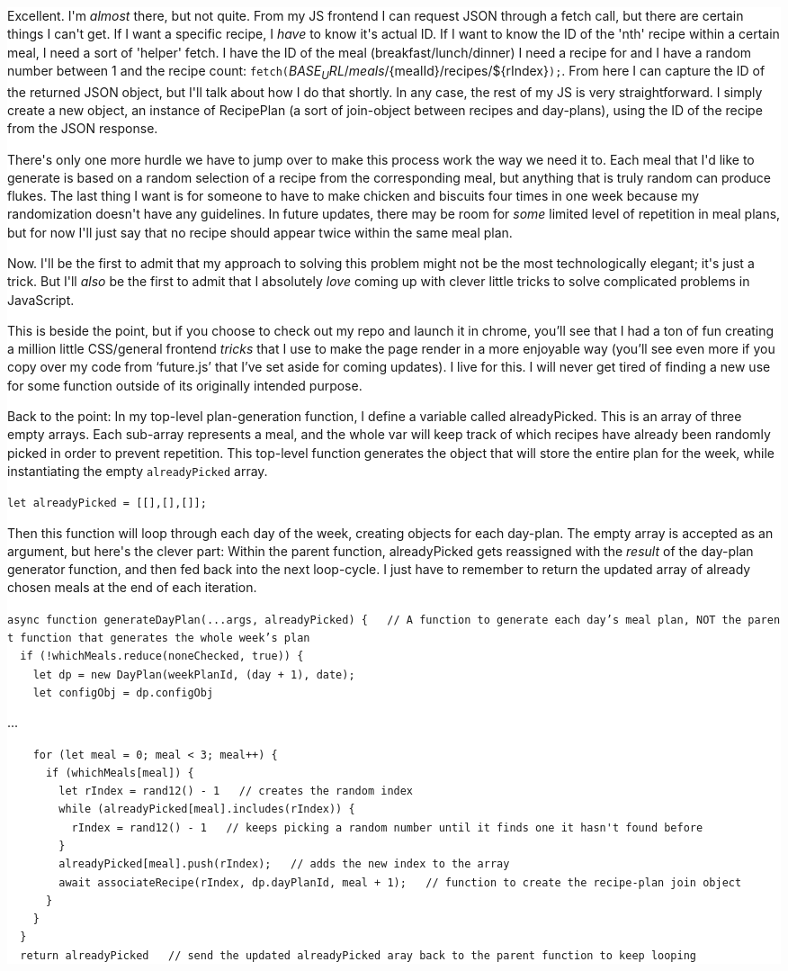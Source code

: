 Excellent. I'm *almost* there, but not quite. From my JS frontend I can request JSON through a fetch call, but there are certain things I can't get. If I want a specific recipe, I *have* to know it's actual ID. If I want to know the ID of the 'nth' recipe within a certain meal, I need a sort of 'helper' fetch. I have the ID of the meal (breakfast/lunch/dinner) I need a recipe for and I have a random number between 1 and the recipe count: `fetch(`${BASE_URL}/meals/${mealId}/recipes/${rIndex}`);`. From here I can capture the ID of the returned JSON object, but I'll talk about how I do that shortly. In any case, the rest of my JS is very straightforward. I simply create a new object, an instance of RecipePlan (a sort of join-object between recipes and day-plans), using the ID of the recipe from the JSON response. 

There's only one more hurdle we have to jump over to make this process work the way we need it to. Each meal that I'd like to generate is based on a random selection of a recipe from the corresponding meal, but anything that is truly random can produce flukes. The last thing I want is for someone to have to make chicken and biscuits four times in one week because my randomization doesn't have any guidelines. In future updates, there may be room for *some* limited level of repetition in meal plans, but for now I'll just say that no recipe should appear twice within the same meal plan.

Now. I'll be the first to admit that my approach to solving this problem might not be the most technologically elegant; it's just a trick. But I'll *also* be the first to admit that I absolutely *love* coming up with clever little tricks to solve complicated problems in JavaScript. 

This is beside the point, but if you choose to check out my repo and launch it in chrome, you’ll see that I had a ton of fun creating a million little CSS/general frontend *tricks* that I use to make the page render in a more enjoyable way (you’ll see even more if you copy over my code from ‘future.js’ that I’ve set aside for coming updates). I live for this. I will never get tired of finding a new use for some function outside of its originally intended purpose. 

Back to the point: In my top-level plan-generation function, I define a variable called alreadyPicked. This is an array of three empty arrays. Each sub-array represents a meal, and the whole var will keep track of which recipes have already been randomly picked in order to prevent repetition. This top-level function generates the object that will store the entire plan for the week, while instantiating the empty `alreadyPicked` array. 

```
let alreadyPicked = [[],[],[]];
```

Then this function will loop through each day of the week, creating objects for each day-plan. The empty array is accepted as an argument, but here's the clever part: Within the parent function, alreadyPicked gets reassigned with the *result* of the day-plan generator function, and then fed back into the next loop-cycle. I just have to remember to return the updated array of already chosen meals at the end of each iteration.

```
async function generateDayPlan(...args, alreadyPicked) {   // A function to generate each day’s meal plan, NOT the parent function that generates the whole week’s plan
  if (!whichMeals.reduce(noneChecked, true)) {   
    let dp = new DayPlan(weekPlanId, (day + 1), date);
    let configObj = dp.configObj

```
...
```
    for (let meal = 0; meal < 3; meal++) {
      if (whichMeals[meal]) {
        let rIndex = rand12() - 1   // creates the random index
        while (alreadyPicked[meal].includes(rIndex)) {
          rIndex = rand12() - 1   // keeps picking a random number until it finds one it hasn't found before
        }
        alreadyPicked[meal].push(rIndex);   // adds the new index to the array
        await associateRecipe(rIndex, dp.dayPlanId, meal + 1);   // function to create the recipe-plan join object
      }
    }
  }
  return alreadyPicked   // send the updated alreadyPicked aray back to the parent function to keep looping 
```